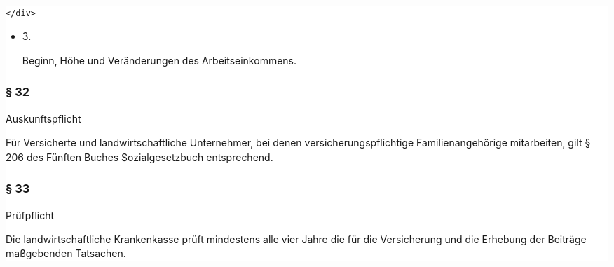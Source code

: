     </div>

  - 3\.
    
    <div style="">
    
    Beginn, Höhe und Veränderungen des Arbeitseinkommens.
    
    </div>

</div>

</div>

</div>

</div>

<span id="BJNR025570988BJNE004100326.html"></span>

### § 32  
Auskunftspflicht

<div>

<div class="jnhtml">

<div>

<div class="jurAbsatz">

Für Versicherte und landwirtschaftliche Unternehmer, bei denen
versicherungspflichtige Familienangehörige mitarbeiten, gilt § 206 des
Fünften Buches Sozialgesetzbuch entsprechend.

</div>

</div>

</div>

</div>

<span id="BJNR025570988BJNE004201308.html"></span>

### § 33  
Prüfpflicht

<div>

<div class="jnhtml">

<div>

<div class="jurAbsatz">

Die landwirtschaftliche Krankenkasse prüft mindestens alle vier Jahre
die für die Versicherung und die Erhebung der Beiträge maßgebenden
Tatsachen.

</div>
